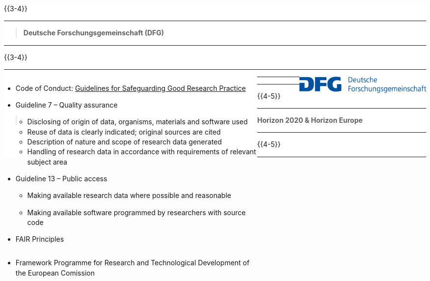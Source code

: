 
<div style="page-break-after: always;"></div>

{{3-4}}
************

>**Deutsche Forschungsgemeinschaft (DFG)**

************

{{3-4}}
****************
<div style="float:left; width:60%;">

- Code of Conduct:
  [Guidelines for Safeguarding Good Research Practice](https://www.dfg.de/en/research_funding/principles_dfg_funding/good_scientific_practice/index.html)
- Guideline 7 – Quality assurance

  - Disclosing of origin of data, organisms, materials and software used
  - Reuse of data is clearly indicated; original sources are cited
  - Description of nature and  scope of research data generated
  - Handling of research data in accordance with requirements of relevant subject area

- Guideline 13 – Public access

  - Making available research data where possible and reasonable

  - Making available software programmed by researchers with source code
- FAIR Principles

</div>

<div style="float:right; width:30%">
  <img src="images/DFG.png" alt="nfdi logo">
</div>

---

*****************

<div style="page-break-after: always;"></div>

{{4-5}}
************

> **Horizon 2020 & Horizon Europe**

************

{{4-5}}
*****************

<div style="float:left; width:60%;">

- Framework Programme for Research and Technological Development of the European Comission
